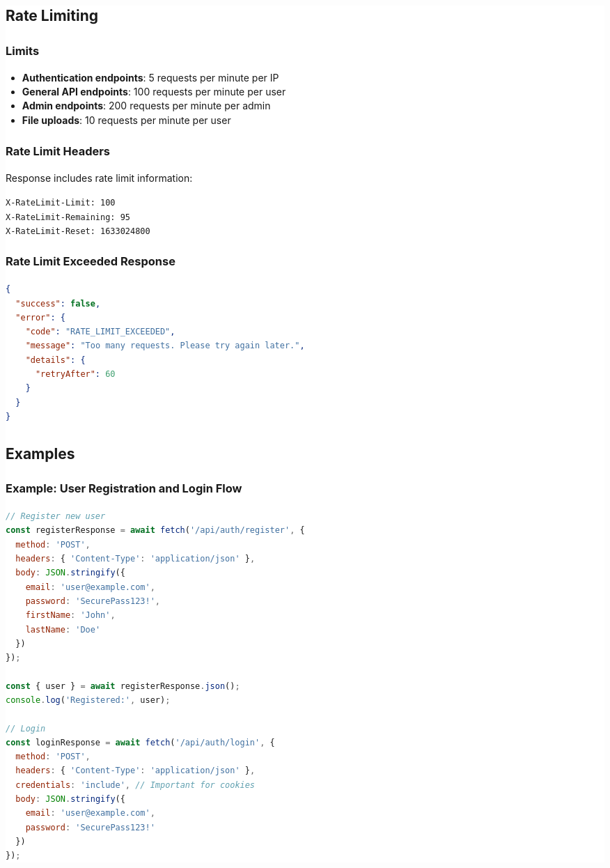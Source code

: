 ## Rate Limiting

### Limits

- **Authentication endpoints**: 5 requests per minute per IP
- **General API endpoints**: 100 requests per minute per user
- **Admin endpoints**: 200 requests per minute per admin
- **File uploads**: 10 requests per minute per user

### Rate Limit Headers

Response includes rate limit information:

```
X-RateLimit-Limit: 100
X-RateLimit-Remaining: 95
X-RateLimit-Reset: 1633024800
```

### Rate Limit Exceeded Response

```json
{
  "success": false,
  "error": {
    "code": "RATE_LIMIT_EXCEEDED",
    "message": "Too many requests. Please try again later.",
    "details": {
      "retryAfter": 60
    }
  }
}
```

## Examples

### Example: User Registration and Login Flow

```javascript
// Register new user
const registerResponse = await fetch('/api/auth/register', {
  method: 'POST',
  headers: { 'Content-Type': 'application/json' },
  body: JSON.stringify({
    email: 'user@example.com',
    password: 'SecurePass123!',
    firstName: 'John',
    lastName: 'Doe'
  })
});

const { user } = await registerResponse.json();
console.log('Registered:', user);

// Login
const loginResponse = await fetch('/api/auth/login', {
  method: 'POST',
  headers: { 'Content-Type': 'application/json' },
  credentials: 'include', // Important for cookies
  body: JSON.stringify({
    email: 'user@example.com',
    password: 'SecurePass123!'
  })
});
```